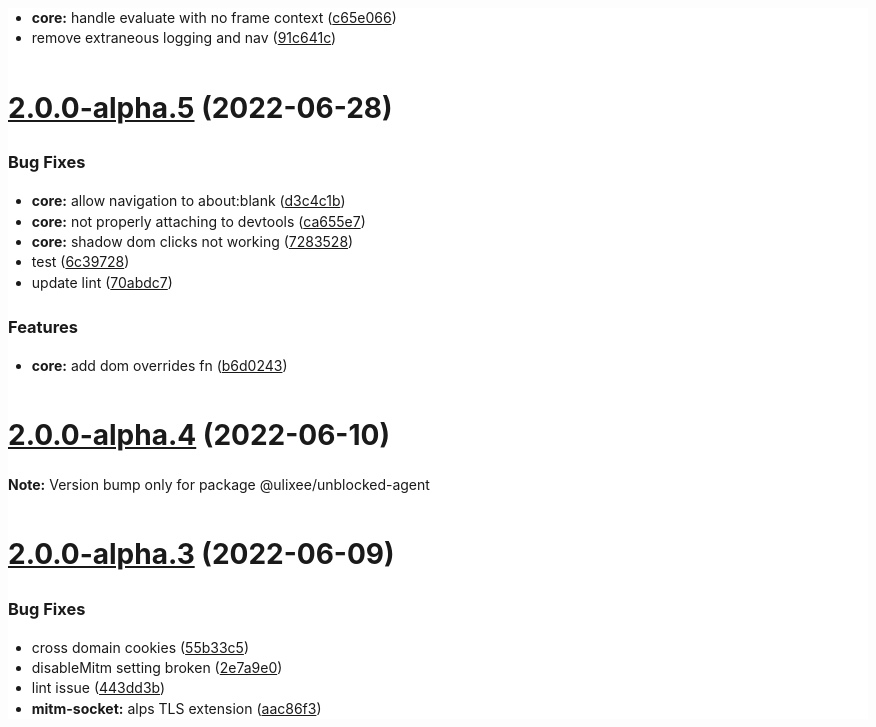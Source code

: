 * **core:** handle evaluate with no frame context ([c65e066](https://github.com/ulixee/unblocked/commit/c65e0664ec1469a790431cbb3c63ea5e1c05e431))
* remove extraneous logging and nav ([91c641c](https://github.com/ulixee/unblocked/commit/91c641c756658fbd8355ea164213657235f43127))





# [2.0.0-alpha.5](https://github.com/ulixee/unblocked/compare/v2.0.0-alpha.4...v2.0.0-alpha.5) (2022-06-28)


### Bug Fixes

* **core:** allow navigation to about:blank ([d3c4c1b](https://github.com/ulixee/unblocked/commit/d3c4c1b36b9870bbf3b5ff28ab5c72929397985b))
* **core:** not properly attaching to devtools ([ca655e7](https://github.com/ulixee/unblocked/commit/ca655e7ba7c204372d2b2544f8a3b8dd98ac5b29))
* **core:** shadow dom clicks not working ([7283528](https://github.com/ulixee/unblocked/commit/7283528b305b772addb9f3e78dd7ef52faa7efa2))
* test ([6c39728](https://github.com/ulixee/unblocked/commit/6c39728283d4a3b60f48ac367f520adcaa1c21f6))
* update lint ([70abdc7](https://github.com/ulixee/unblocked/commit/70abdc7ec18975f965ea638dfd0d91fae60257eb))


### Features

* **core:** add dom overrides fn ([b6d0243](https://github.com/ulixee/unblocked/commit/b6d0243b0d8eeaa5155c2a6942ad2e3f572c07d7))





# [2.0.0-alpha.4](https://github.com/ulixee/unblocked/compare/v2.0.0-alpha.3...v2.0.0-alpha.4) (2022-06-10)

**Note:** Version bump only for package @ulixee/unblocked-agent





# [2.0.0-alpha.3](https://github.com/ulixee/unblocked/compare/v2.0.0-alpha.2...v2.0.0-alpha.3) (2022-06-09)


### Bug Fixes

* cross domain cookies ([55b33c5](https://github.com/ulixee/unblocked/commit/55b33c5cf0d5cf998d22cabdf750d38a55f6183e))
* disableMitm setting broken ([2e7a9e0](https://github.com/ulixee/unblocked/commit/2e7a9e0fd9559d3fdd73b065905dea2a74d2501d))
* lint issue ([443dd3b](https://github.com/ulixee/unblocked/commit/443dd3b23d3748d414ec827b84d338dd55a5042c))
* **mitm-socket:** alps TLS extension ([aac86f3](https://github.com/ulixee/unblocked/commit/aac86f372cc55dbf28b89164b1c1559f2829c542))
